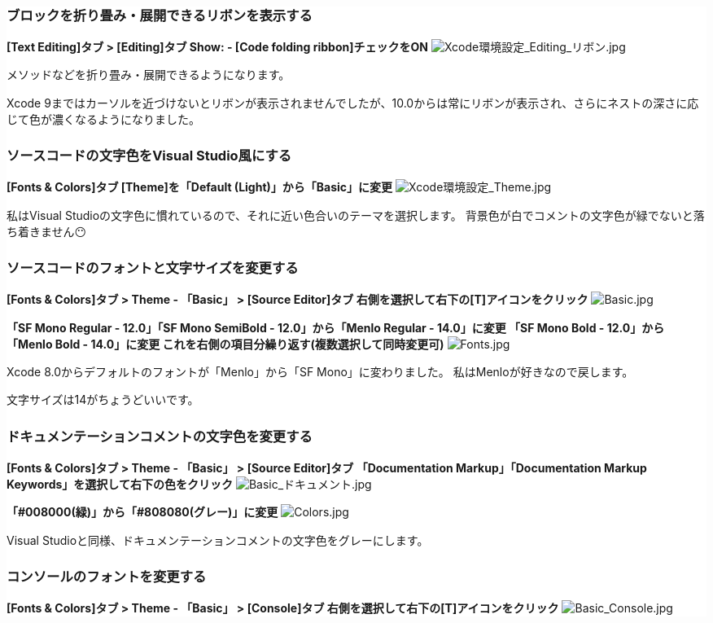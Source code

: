 ### ブロックを折り畳み・展開できるリボンを表示する

 __[Text Editing]タブ > [Editing]タブ
Show: - [Code folding ribbon]チェックをON__
<img width="800" alt="Xcode環境設定_Editing_リボン.jpg" src="https://qiita-image-store.s3.amazonaws.com/0/138245/8e62b174-31d9-85d6-ea25-b1de897f8e23.jpeg">

メソッドなどを折り畳み・展開できるようになります。

Xcode 9まではカーソルを近づけないとリボンが表示されませんでしたが、10.0からは常にリボンが表示され、さらにネストの深さに応じて色が濃くなるようになりました。

### ソースコードの文字色をVisual Studio風にする

__[Fonts & Colors]タブ
[Theme]を「Default (Light)」から「Basic」に変更__
<img width="800" alt="Xcode環境設定_Theme.jpg" src="https://qiita-image-store.s3.amazonaws.com/0/138245/f4c9c4d7-7830-73a8-5286-2f30ce1207ad.jpeg">

私はVisual Studioの文字色に慣れているので、それに近い色合いのテーマを選択します。
背景色が白でコメントの文字色が緑でないと落ち着きません:no_mouth:

### ソースコードのフォントと文字サイズを変更する

__[Fonts & Colors]タブ > Theme - 「Basic」 > [Source Editor]タブ
右側を選択して右下の[T]アイコンをクリック__
<img width="800" alt="Basic.jpg" src="https://qiita-image-store.s3.amazonaws.com/0/138245/3dca587b-1c5c-45f1-0a66-b54fe930c2a2.jpeg">

__「SF Mono Regular - 12.0」「SF Mono SemiBold - 12.0」から「Menlo Regular - 14.0」に変更
「SF Mono Bold - 12.0」から「Menlo Bold - 14.0」に変更
これを右側の項目分繰り返す(複数選択して同時変更可)__
<img width="445" alt="Fonts.jpg" src="https://qiita-image-store.s3.amazonaws.com/0/138245/3cb1f801-9298-30f0-c331-167b2edc7d1b.jpeg">

Xcode 8.0からデフォルトのフォントが「Menlo」から「SF Mono」に変わりました。
私はMenloが好きなので戻します。

文字サイズは14がちょうどいいです。

### ドキュメンテーションコメントの文字色を変更する

__[Fonts & Colors]タブ > Theme - 「Basic」 > [Source Editor]タブ
「Documentation Markup」「Documentation Markup Keywords」を選択して右下の色をクリック__
<img width="800" alt="Basic_ドキュメント.jpg" src="https://qiita-image-store.s3.amazonaws.com/0/138245/0fc1d013-8e05-a558-8218-aa923adb1b5e.jpeg">

__「#008000(緑)」から「#808080(グレー)」に変更__
<img width="231" alt="Colors.jpg" src="https://qiita-image-store.s3.amazonaws.com/0/138245/c4a4aa89-6296-9335-bb28-1bbdc32075f1.jpeg">

Visual Studioと同様、ドキュメンテーションコメントの文字色をグレーにします。

### コンソールのフォントを変更する

__[Fonts & Colors]タブ > Theme - 「Basic」 > [Console]タブ
右側を選択して右下の[T]アイコンをクリック__
<img width="800" alt="Basic_Console.jpg" src="https://qiita-image-store.s3.amazonaws.com/0/138245/6b0604a6-e350-ca71-6299-2bd4ff5ec3f2.jpeg">
